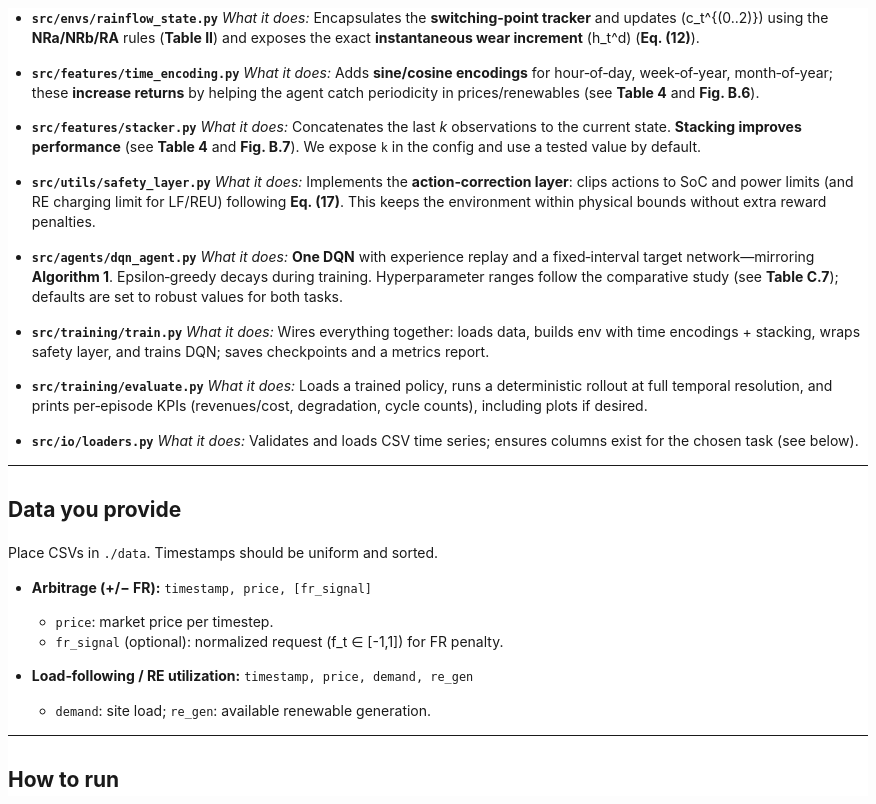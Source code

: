* **`src/envs/rainflow_state.py`**
  *What it does:* Encapsulates the **switching‑point tracker** and updates (c_t^{(0..2)}) using the **NRa/NRb/RA** rules (**Table II**) and exposes the exact **instantaneous wear increment** (h_t^d) (**Eq. (12)**).

* **`src/features/time_encoding.py`**
  *What it does:* Adds **sine/cosine encodings** for hour‑of‑day, week‑of‑year, month‑of‑year; these **increase returns** by helping the agent catch periodicity in prices/renewables (see **Table 4** and **Fig. B.6**).

* **`src/features/stacker.py`**
  *What it does:* Concatenates the last *k* observations to the current state. **Stacking improves performance** (see **Table 4** and **Fig. B.7**). We expose `k` in the config and use a tested value by default.

* **`src/utils/safety_layer.py`**
  *What it does:* Implements the **action‑correction layer**: clips actions to SoC and power limits (and RE charging limit for LF/REU) following **Eq. (17)**. This keeps the environment within physical bounds without extra reward penalties.

* **`src/agents/dqn_agent.py`**
  *What it does:* **One DQN** with experience replay and a fixed‑interval target network—mirroring **Algorithm 1**. Epsilon‑greedy decays during training. Hyperparameter ranges follow the comparative study (see **Table C.7**); defaults are set to robust values for both tasks.

* **`src/training/train.py`**
  *What it does:* Wires everything together: loads data, builds env with time encodings + stacking, wraps safety layer, and trains DQN; saves checkpoints and a metrics report.

* **`src/training/evaluate.py`**
  *What it does:* Loads a trained policy, runs a deterministic rollout at full temporal resolution, and prints per‑episode KPIs (revenues/cost, degradation, cycle counts), including plots if desired.

* **`src/io/loaders.py`**
  *What it does:* Validates and loads CSV time series; ensures columns exist for the chosen task (see below).

---

## Data you provide

Place CSVs in `./data`. Timestamps should be uniform and sorted.

* **Arbitrage (+/− FR):**
  `timestamp, price, [fr_signal]`
  * `price`: market price per timestep.
  * `fr_signal` (optional): normalized request (f_t ∈ [-1,1]) for FR penalty.

* **Load‑following / RE utilization:**
  `timestamp, price, demand, re_gen`
  * `demand`: site load; `re_gen`: available renewable generation.

---

## How to run
